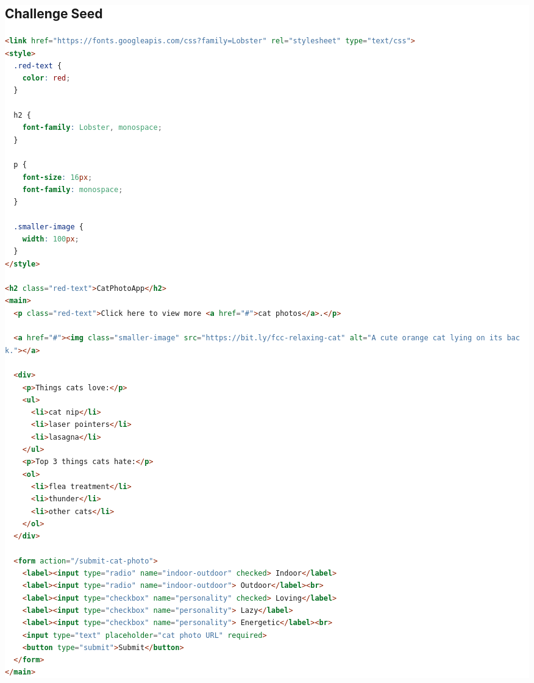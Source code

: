 

## Challenge Seed
<section id='challengeSeed'>

<div id='html-seed'>

```html
<link href="https://fonts.googleapis.com/css?family=Lobster" rel="stylesheet" type="text/css">
<style>
  .red-text {
    color: red;
  }

  h2 {
    font-family: Lobster, monospace;
  }

  p {
    font-size: 16px;
    font-family: monospace;
  }

  .smaller-image {
    width: 100px;
  }
</style>

<h2 class="red-text">CatPhotoApp</h2>
<main>
  <p class="red-text">Click here to view more <a href="#">cat photos</a>.</p>

  <a href="#"><img class="smaller-image" src="https://bit.ly/fcc-relaxing-cat" alt="A cute orange cat lying on its back."></a>

  <div>
    <p>Things cats love:</p>
    <ul>
      <li>cat nip</li>
      <li>laser pointers</li>
      <li>lasagna</li>
    </ul>
    <p>Top 3 things cats hate:</p>
    <ol>
      <li>flea treatment</li>
      <li>thunder</li>
      <li>other cats</li>
    </ol>
  </div>

  <form action="/submit-cat-photo">
    <label><input type="radio" name="indoor-outdoor" checked> Indoor</label>
    <label><input type="radio" name="indoor-outdoor"> Outdoor</label><br>
    <label><input type="checkbox" name="personality" checked> Loving</label>
    <label><input type="checkbox" name="personality"> Lazy</label>
    <label><input type="checkbox" name="personality"> Energetic</label><br>
    <input type="text" placeholder="cat photo URL" required>
    <button type="submit">Submit</button>
  </form>
</main>
```
